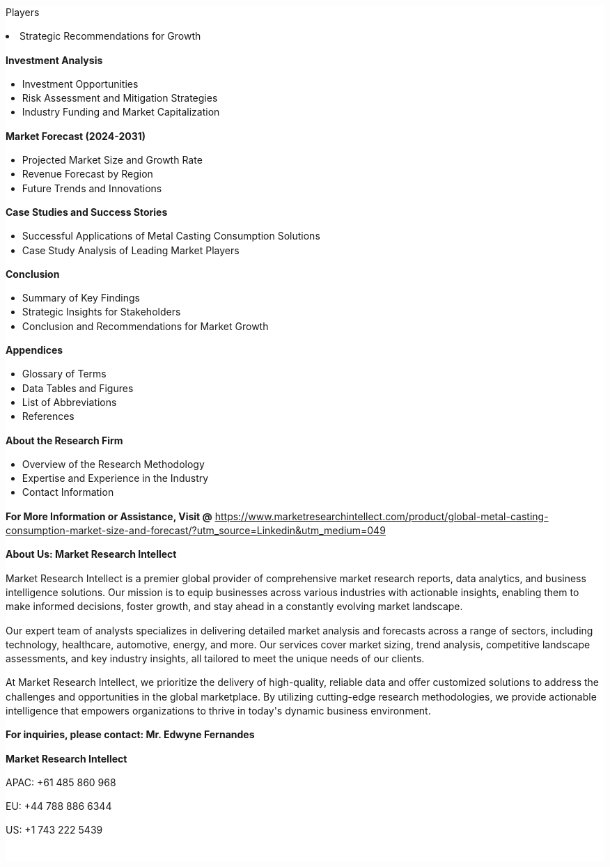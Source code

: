 Players</li><li>Strategic Recommendations for Growth</li></ul><p><strong>Investment Analysis</strong></p><ul><li>Investment Opportunities</li><li>Risk Assessment and Mitigation Strategies</li><li>Industry Funding and Market Capitalization</li></ul><p><strong>Market Forecast (2024-2031)</strong></p><ul><li>Projected Market Size and Growth Rate</li><li>Revenue Forecast by Region</li><li>Future Trends and Innovations</li></ul><p><strong>Case Studies and Success Stories</strong></p><ul><li>Successful Applications of Metal Casting Consumption Solutions</li><li>Case Study Analysis of Leading Market Players</li></ul><p><strong>Conclusion</strong></p><ul><li>Summary of Key Findings</li><li>Strategic Insights for Stakeholders</li><li>Conclusion and Recommendations for Market Growth</li></ul><p><strong>Appendices</strong></p><ul><li>Glossary of Terms</li><li>Data Tables and Figures</li><li>List of Abbreviations</li><li>References</li></ul><p><strong>About the Research Firm</strong></p><ul><li>Overview of the Research Methodology</li><li>Expertise and Experience in the Industry</li><li>Contact Information</li></ul></div><div class="article-main__content" data-test-id="publishing-text-block"><p><span class="font-[700]"><strong>For More Information or Assistance, Visit @</strong>&nbsp;<a href="https://www.marketresearchintellect.com/product/global-metal-casting-consumption-market-size-and-forecast/?utm_source=Linkedin&utm_medium=049">https://www.marketresearchintellect.com/product/global-metal-casting-consumption-market-size-and-forecast/?utm_source=Linkedin&utm_medium=049</a></span></p><p><strong>About Us: Market Research Intellect</strong></p><p>Market Research Intellect is a premier global provider of comprehensive market research reports, data analytics, and business intelligence solutions. Our mission is to equip businesses across various industries with actionable insights, enabling them to make informed decisions, foster growth, and stay ahead in a constantly evolving market landscape.</p><p>Our expert team of analysts specializes in delivering detailed market analysis and forecasts across a range of sectors, including technology, healthcare, automotive, energy, and more. Our services cover market sizing, trend analysis, competitive landscape assessments, and key industry insights, all tailored to meet the unique needs of our clients.</p><p>At Market Research Intellect, we prioritize the delivery of high-quality, reliable data and offer customized solutions to address the challenges and opportunities in the global marketplace. By utilizing cutting-edge research methodologies, we provide actionable intelligence that empowers organizations to thrive in today's dynamic business environment.</p><p><strong>For inquiries, please contact: Mr. Edwyne Fernandes</strong></p><p><strong>Market Research Intellect</strong></p><p>APAC: +61 485 860 968</p><p>EU: +44 788 886 6344</p><p>US: +1 743 222 5439</p></div><div class="article-main__content" data-test-id="publishing-text-block">&nbsp;</div>

